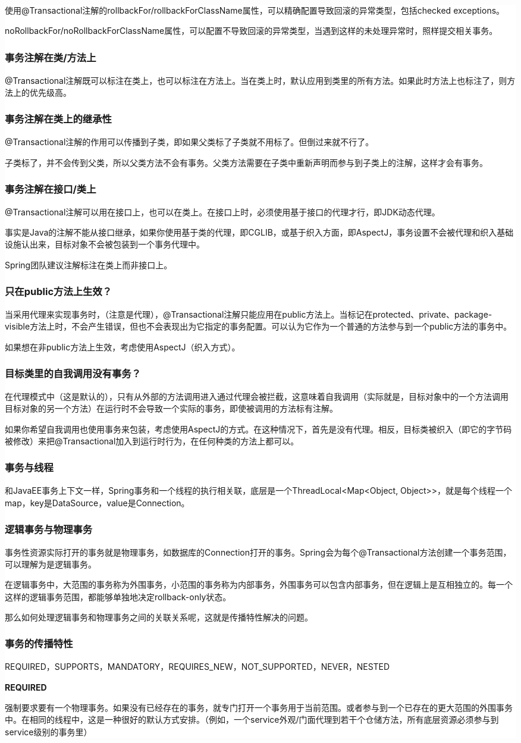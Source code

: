使用@Transactional注解的rollbackFor/rollbackForClassName属性，可以精确配置导致回滚的异常类型，包括checked exceptions。

noRollbackFor/noRollbackForClassName属性，可以配置不导致回滚的异常类型，当遇到这样的未处理异常时，照样提交相关事务。

### **事务注解在类/方法上**

@Transactional注解既可以标注在类上，也可以标注在方法上。当在类上时，默认应用到类里的所有方法。如果此时方法上也标注了，则方法上的优先级高。

### **事务注解在类上的继承性**

@Transactional注解的作用可以传播到子类，即如果父类标了子类就不用标了。但倒过来就不行了。

子类标了，并不会传到父类，所以父类方法不会有事务。父类方法需要在子类中重新声明而参与到子类上的注解，这样才会有事务。

### **事务注解在接口/类上**

@Transactional注解可以用在接口上，也可以在类上。在接口上时，必须使用基于接口的代理才行，即JDK动态代理。

事实是Java的注解不能从接口继承，如果你使用基于类的代理，即CGLIB，或基于织入方面，即AspectJ，事务设置不会被代理和织入基础设施认出来，目标对象不会被包装到一个事务代理中。

Spring团队建议注解标注在类上而非接口上。

### **只在public方法上生效？**

当采用代理来实现事务时，（注意是代理），@Transactional注解只能应用在public方法上。当标记在protected、private、package-visible方法上时，不会产生错误，但也不会表现出为它指定的事务配置。可以认为它作为一个普通的方法参与到一个public方法的事务中。

如果想在非public方法上生效，考虑使用AspectJ（织入方式）。

### **目标类里的自我调用没有事务？**

在代理模式中（这是默认的），只有从外部的方法调用进入通过代理会被拦截，这意味着自我调用（实际就是，目标对象中的一个方法调用目标对象的另一个方法）在运行时不会导致一个实际的事务，即使被调用的方法标有注解。

如果你希望自我调用也使用事务来包装，考虑使用AspectJ的方式。在这种情况下，首先是没有代理。相反，目标类被织入（即它的字节码被修改）来把@Transactional加入到运行时行为，在任何种类的方法上都可以。

### **事务与线程**

和JavaEE事务上下文一样，Spring事务和一个线程的执行相关联，底层是一个ThreadLocal<Map<Object, Object>>，就是每个线程一个map，key是DataSource，value是Connection。

### **逻辑事务与物理事务**

事务性资源实际打开的事务就是物理事务，如数据库的Connection打开的事务。Spring会为每个@Transactional方法创建一个事务范围，可以理解为是逻辑事务。

在逻辑事务中，大范围的事务称为外围事务，小范围的事务称为内部事务，外围事务可以包含内部事务，但在逻辑上是互相独立的。每一个这样的逻辑事务范围，都能够单独地决定rollback-only状态。

那么如何处理逻辑事务和物理事务之间的关联关系呢，这就是传播特性解决的问题。

### **事务的传播特性**

REQUIRED，SUPPORTS，MANDATORY，REQUIRES_NEW，NOT_SUPPORTED，NEVER，NESTED

**REQUIRED**

强制要求要有一个物理事务。如果没有已经存在的事务，就专门打开一个事务用于当前范围。或者参与到一个已存在的更大范围的外围事务中。在相同的线程中，这是一种很好的默认方式安排。（例如，一个service外观/门面代理到若干个仓储方法，所有底层资源必须参与到service级别的事务里）
